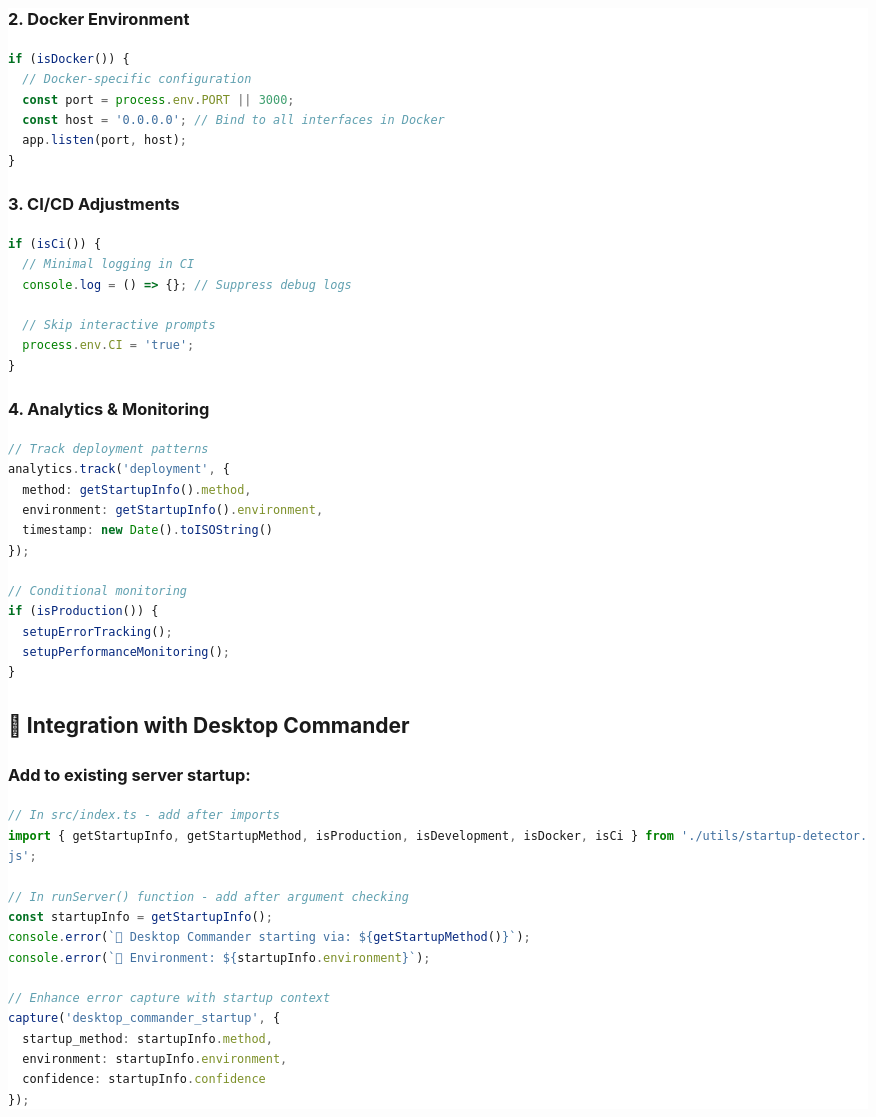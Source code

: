 ### 2. Docker Environment
```typescript
if (isDocker()) {
  // Docker-specific configuration
  const port = process.env.PORT || 3000;
  const host = '0.0.0.0'; // Bind to all interfaces in Docker
  app.listen(port, host);
}
```

### 3. CI/CD Adjustments
```typescript
if (isCi()) {
  // Minimal logging in CI
  console.log = () => {}; // Suppress debug logs
  
  // Skip interactive prompts
  process.env.CI = 'true';
}
```

### 4. Analytics & Monitoring
```typescript
// Track deployment patterns
analytics.track('deployment', {
  method: getStartupInfo().method,
  environment: getStartupInfo().environment,
  timestamp: new Date().toISOString()
});

// Conditional monitoring
if (isProduction()) {
  setupErrorTracking();
  setupPerformanceMonitoring();
}
```

## 🔧 Integration with Desktop Commander

### Add to existing server startup:
```typescript
// In src/index.ts - add after imports
import { getStartupInfo, getStartupMethod, isProduction, isDevelopment, isDocker, isCi } from './utils/startup-detector.js';

// In runServer() function - add after argument checking
const startupInfo = getStartupInfo();
console.error(`🚀 Desktop Commander starting via: ${getStartupMethod()}`);
console.error(`📍 Environment: ${startupInfo.environment}`);

// Enhance error capture with startup context
capture('desktop_commander_startup', {
  startup_method: startupInfo.method,
  environment: startupInfo.environment,
  confidence: startupInfo.confidence
});
```
